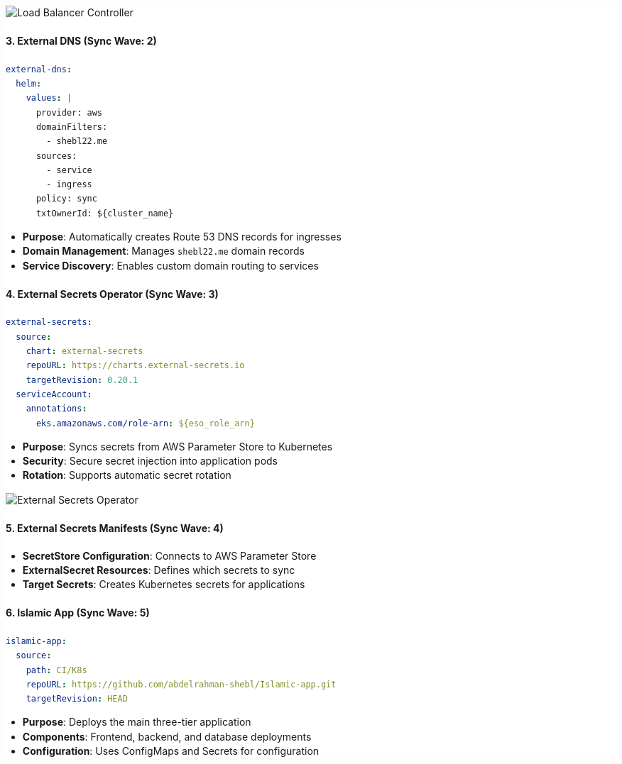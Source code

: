 
![Load Balancer Controller](./docs/images/load-balancer-controller.png)

#### **3. External DNS** (Sync Wave: 2)
```yaml
external-dns:
  helm:
    values: |
      provider: aws
      domainFilters:
        - shebl22.me
      sources:
        - service
        - ingress
      policy: sync
      txtOwnerId: ${cluster_name}
```
- **Purpose**: Automatically creates Route 53 DNS records for ingresses
- **Domain Management**: Manages `shebl22.me` domain records
- **Service Discovery**: Enables custom domain routing to services

#### **4. External Secrets Operator** (Sync Wave: 3)
```yaml
external-secrets:
  source:
    chart: external-secrets
    repoURL: https://charts.external-secrets.io
    targetRevision: 0.20.1
  serviceAccount:
    annotations:
      eks.amazonaws.com/role-arn: ${eso_role_arn}
```
- **Purpose**: Syncs secrets from AWS Parameter Store to Kubernetes
- **Security**: Secure secret injection into application pods
- **Rotation**: Supports automatic secret rotation


![External Secrets Operator](./docs/images/external-secrets.png)

#### **5. External Secrets Manifests** (Sync Wave: 4)
- **SecretStore Configuration**: Connects to AWS Parameter Store
- **ExternalSecret Resources**: Defines which secrets to sync
- **Target Secrets**: Creates Kubernetes secrets for applications

#### **6. Islamic App** (Sync Wave: 5)
```yaml
islamic-app:
  source:
    path: CI/K8s
    repoURL: https://github.com/abdelrahman-shebl/Islamic-app.git
    targetRevision: HEAD
```
- **Purpose**: Deploys the main three-tier application
- **Components**: Frontend, backend, and database deployments
- **Configuration**: Uses ConfigMaps and Secrets for configuration
